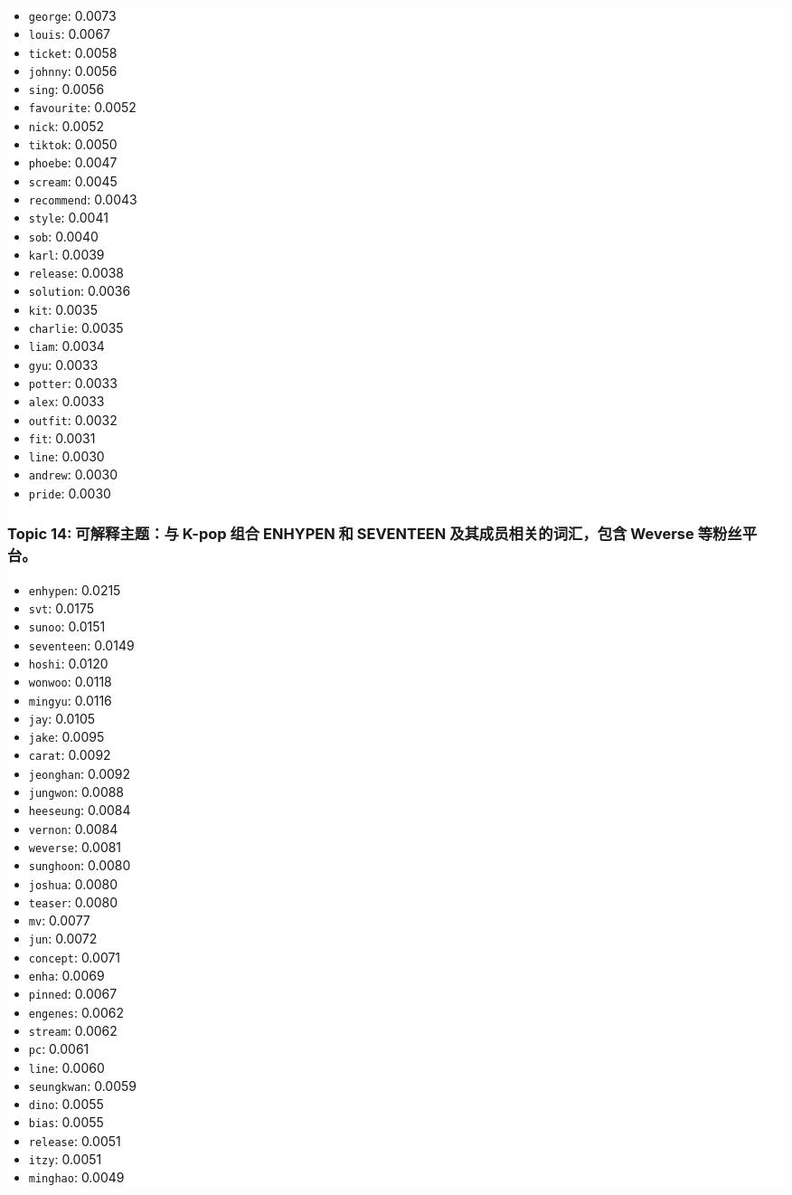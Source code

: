 - `george`: 0.0073
- `louis`: 0.0067
- `ticket`: 0.0058
- `johnny`: 0.0056
- `sing`: 0.0056
- `favourite`: 0.0052
- `nick`: 0.0052
- `tiktok`: 0.0050
- `phoebe`: 0.0047
- `scream`: 0.0045
- `recommend`: 0.0043
- `style`: 0.0041
- `sob`: 0.0040
- `karl`: 0.0039
- `release`: 0.0038
- `solution`: 0.0036
- `kit`: 0.0035
- `charlie`: 0.0035
- `liam`: 0.0034
- `gyu`: 0.0033
- `potter`: 0.0033
- `alex`: 0.0033
- `outfit`: 0.0032
- `fit`: 0.0031
- `line`: 0.0030
- `andrew`: 0.0030
- `pride`: 0.0030

### Topic 14: 可解释主题：与 K-pop 组合 ENHYPEN 和 SEVENTEEN 及其成员相关的词汇，包含 Weverse 等粉丝平台。
- `enhypen`: 0.0215
- `svt`: 0.0175
- `sunoo`: 0.0151
- `seventeen`: 0.0149
- `hoshi`: 0.0120
- `wonwoo`: 0.0118
- `mingyu`: 0.0116
- `jay`: 0.0105
- `jake`: 0.0095
- `carat`: 0.0092
- `jeonghan`: 0.0092
- `jungwon`: 0.0088
- `heeseung`: 0.0084
- `vernon`: 0.0084
- `weverse`: 0.0081
- `sunghoon`: 0.0080
- `joshua`: 0.0080
- `teaser`: 0.0080
- `mv`: 0.0077
- `jun`: 0.0072
- `concept`: 0.0071
- `enha`: 0.0069
- `pinned`: 0.0067
- `engenes`: 0.0062
- `stream`: 0.0062
- `pc`: 0.0061
- `line`: 0.0060
- `seungkwan`: 0.0059
- `dino`: 0.0055
- `bias`: 0.0055
- `release`: 0.0051
- `itzy`: 0.0051
- `minghao`: 0.0049